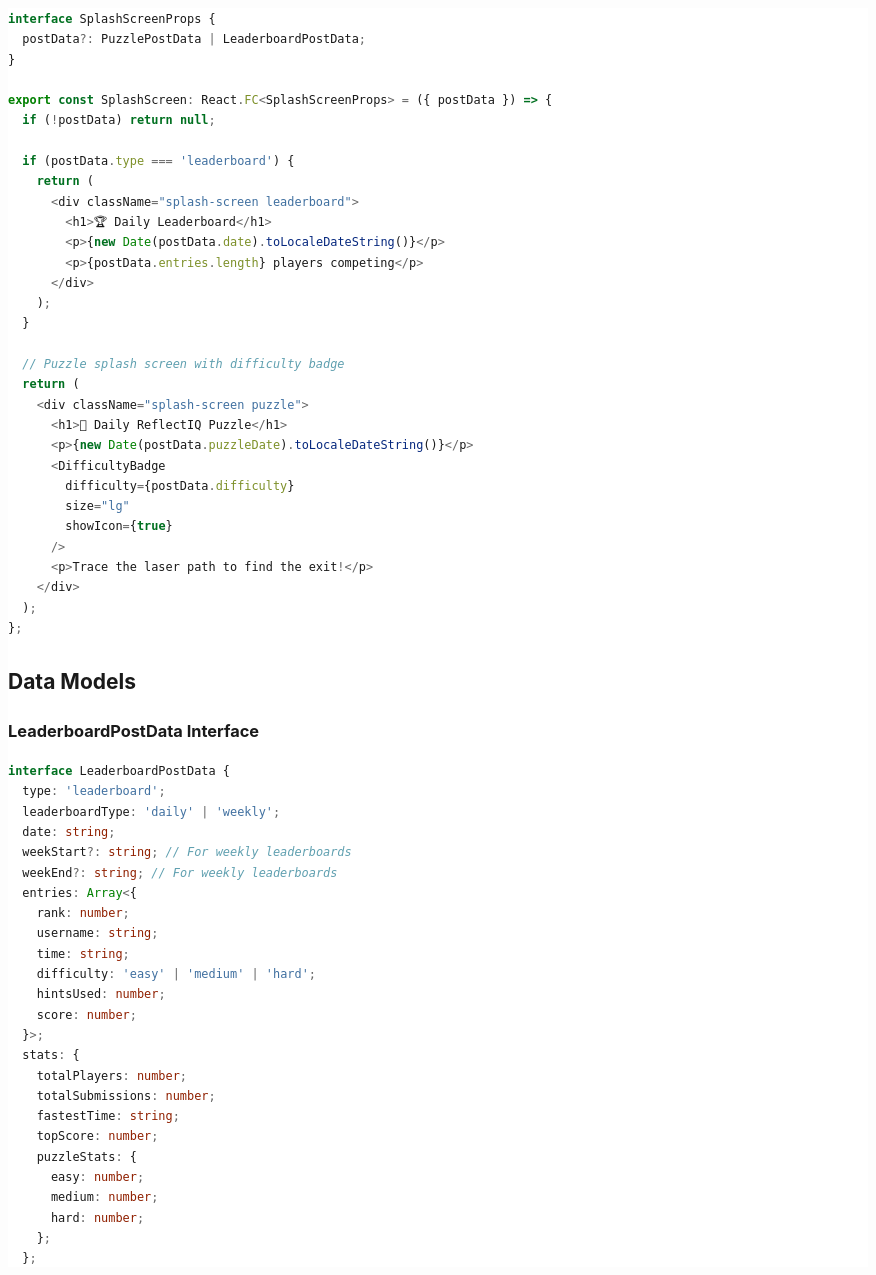 ```typescript
interface SplashScreenProps {
  postData?: PuzzlePostData | LeaderboardPostData;
}

export const SplashScreen: React.FC<SplashScreenProps> = ({ postData }) => {
  if (!postData) return null;

  if (postData.type === 'leaderboard') {
    return (
      <div className="splash-screen leaderboard">
        <h1>🏆 Daily Leaderboard</h1>
        <p>{new Date(postData.date).toLocaleDateString()}</p>
        <p>{postData.entries.length} players competing</p>
      </div>
    );
  }

  // Puzzle splash screen with difficulty badge
  return (
    <div className="splash-screen puzzle">
      <h1>🔴 Daily ReflectIQ Puzzle</h1>
      <p>{new Date(postData.puzzleDate).toLocaleDateString()}</p>
      <DifficultyBadge
        difficulty={postData.difficulty}
        size="lg"
        showIcon={true}
      />
      <p>Trace the laser path to find the exit!</p>
    </div>
  );
};
```

## Data Models

### LeaderboardPostData Interface

```typescript
interface LeaderboardPostData {
  type: 'leaderboard';
  leaderboardType: 'daily' | 'weekly';
  date: string;
  weekStart?: string; // For weekly leaderboards
  weekEnd?: string; // For weekly leaderboards
  entries: Array<{
    rank: number;
    username: string;
    time: string;
    difficulty: 'easy' | 'medium' | 'hard';
    hintsUsed: number;
    score: number;
  }>;
  stats: {
    totalPlayers: number;
    totalSubmissions: number;
    fastestTime: string;
    topScore: number;
    puzzleStats: {
      easy: number;
      medium: number;
      hard: number;
    };
  };
```